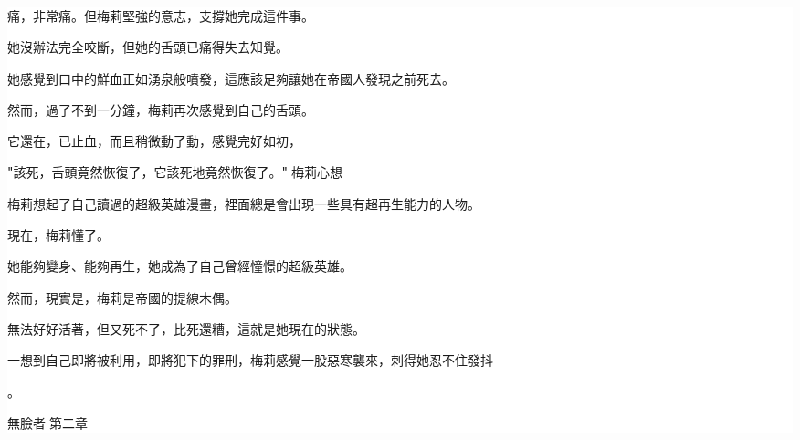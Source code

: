痛，非常痛。但梅莉堅強的意志，支撐她完成這件事。

她沒辦法完全咬斷，但她的舌頭已痛得失去知覺。

她感覺到口中的鮮血正如湧泉般噴發，這應該足夠讓她在帝國人發現之前死去。

然而，過了不到一分鐘，梅莉再次感覺到自己的舌頭。

它還在，已止血，而且稍微動了動，感覺完好如初，

"該死，舌頭竟然恢復了，它該死地竟然恢復了。" 梅莉心想

梅莉想起了自己讀過的超級英雄漫畫，裡面總是會出現一些具有超再生能力的人物。

現在，梅莉懂了。

她能夠變身、能夠再生，她成為了自己曾經憧憬的超級英雄。

然而，現實是，梅莉是帝國的提線木偶。

無法好好活著，但又死不了，比死還糟，這就是她現在的狀態。

一想到自己即將被利用，即將犯下的罪刑，梅莉感覺一股惡寒襲來，刺得她忍不住發抖

。

無臉者 第二章


